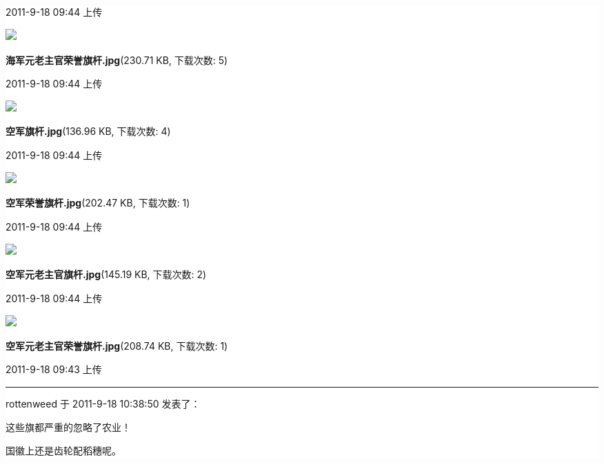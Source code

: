 

2011-9-18 09:44 上传



![](https://mirrors.tuna.tsinghua.edu.cn/osdn/lgqm/72877/110918014491155003e528b039.jpg)



**海军元老主官荣誉旗杆.jpg**(230.71 KB, 下载次数: 5)



2011-9-18 09:44 上传



![](https://mirrors.tuna.tsinghua.edu.cn/osdn/lgqm/72877/1109180144155bb55600dd7cb7.jpg)



**空军旗杆.jpg**(136.96 KB, 下载次数: 4)



2011-9-18 09:44 上传



![](https://mirrors.tuna.tsinghua.edu.cn/osdn/lgqm/72877/110918014460c83c84f32ad99c.jpg)



**空军荣誉旗杆.jpg**(202.47 KB, 下载次数: 1)



2011-9-18 09:44 上传



![](https://mirrors.tuna.tsinghua.edu.cn/osdn/lgqm/72877/11091801440c090202a33bc99d.jpg)



**空军元老主官旗杆.jpg**(145.19 KB, 下载次数: 2)



2011-9-18 09:44 上传



![](https://mirrors.tuna.tsinghua.edu.cn/osdn/lgqm/72877/1109180143ea59f661a89dd31e.jpg)



**空军元老主官荣誉旗杆.jpg**(208.74 KB, 下载次数: 1)



2011-9-18 09:43 上传

---------

rottenweed 于 2011-9-18 10:38:50 发表了：

这些旗都严重的忽略了农业！

国徽上还是齿轮配稻穗呢。
